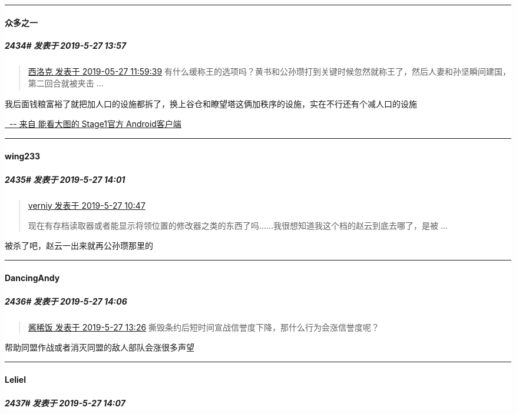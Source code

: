 





*****

####  众多之一  
##### 2434#       发表于 2019-5-27 13:57



<blockquote><a href="httphttps://bbs.saraba1st.com/2b/forum.php?mod=redirect&amp;goto=findpost&amp;pid=43869763&amp;ptid=1574255" target="_blank">西洛克 发表于 2019-05-27 11:59:39</a>
有什么缓称王的选项吗？黄书和公孙瓒打到关键时候忽然就称王了，然后人妻和孙坚瞬间建国，第二回合就被夹击 ...</blockquote>我后面钱粮富裕了就把加人口的设施都拆了，换上谷仓和瞭望塔这俩加秩序的设施，实在不行还有个减人口的设施

[  -- 来自 能看大图的 Stage1官方 Android客户端](https://www.coolapk.com/apk/140634)







*****

####  wing233  
##### 2435#       发表于 2019-5-27 14:01



<blockquote><a href="httphttps://bbs.saraba1st.com/2b/forum.php?mod=redirect&amp;goto=findpost&amp;pid=43868323&amp;ptid=1574255" target="_blank">verniy 发表于 2019-5-27 10:47</a>

现在有存档读取器或者能显示将领位置的修改器之类的东西了吗……我很想知道我这个档的赵云到底去哪了，是被 ...</blockquote>
被杀了吧，赵云一出来就再公孙瓒那里的







*****

####  DancingAndy  
##### 2436#       发表于 2019-5-27 14:06



<blockquote><a href="httphttps://bbs.saraba1st.com/2b/forum.php?mod=redirect&amp;goto=findpost&amp;pid=43871240&amp;ptid=1574255" target="_blank">酱稀饭 发表于 2019-5-27 13:26</a>
撕毁条约后短时间宣战信誉度下降，那什么行为会涨信誉度呢？</blockquote>
帮助同盟作战或者消灭同盟的敌人部队会涨很多声望







*****

####  Leliel  
##### 2437#       发表于 2019-5-27 14:07
